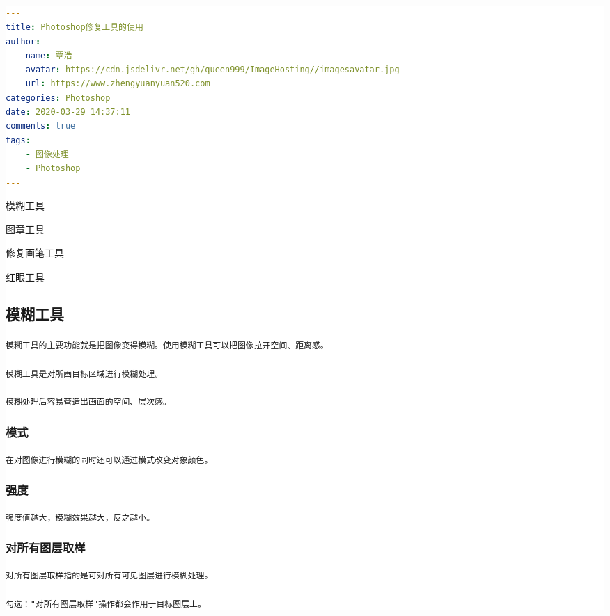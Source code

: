 ```yaml
---
title: Photoshop修复工具的使用
author:
	name: 覃浩
	avatar: https://cdn.jsdelivr.net/gh/queen999/ImageHosting//imagesavatar.jpg
	url: https://www.zhengyuanyuan520.com
categories: Photoshop
date: 2020-03-29 14:37:11
comments: true
tags:  
	- 图像处理
	- Photoshop
---
```


模糊工具

图章工具

修复画笔工具

红眼工具



## 模糊工具

```
模糊工具的主要功能就是把图像变得模糊。使用模糊工具可以把图像拉开空间、距离感。

模糊工具是对所画目标区域进行模糊处理。

模糊处理后容易营造出画面的空间、层次感。
```

### 模式

```
在对图像进行模糊的同时还可以通过模式改变对象颜色。
```

### 强度

```
强度值越大，模糊效果越大，反之越小。
```

### 对所有图层取样

```
对所有图层取样指的是可对所有可见图层进行模糊处理。

勾选："对所有图层取样"操作都会作用于目标图层上。
```
